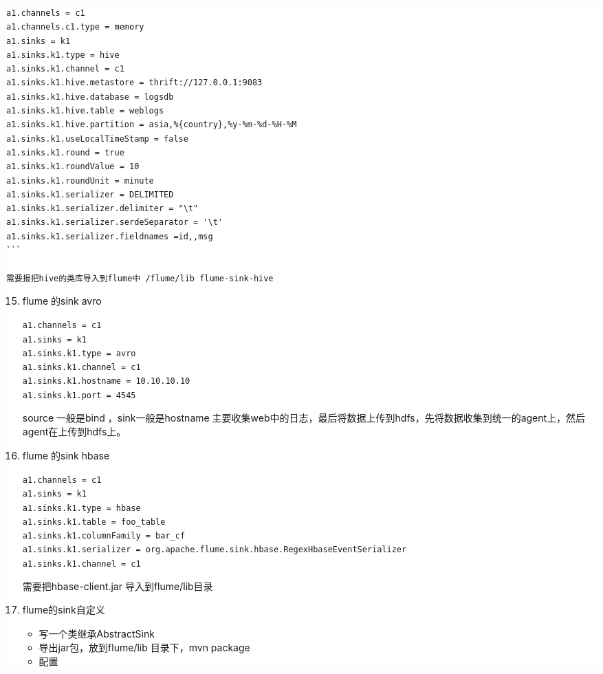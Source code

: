     
    a1.channels = c1
    a1.channels.c1.type = memory
    a1.sinks = k1
    a1.sinks.k1.type = hive
    a1.sinks.k1.channel = c1
    a1.sinks.k1.hive.metastore = thrift://127.0.0.1:9083
    a1.sinks.k1.hive.database = logsdb
    a1.sinks.k1.hive.table = weblogs
    a1.sinks.k1.hive.partition = asia,%{country},%y-%m-%d-%H-%M
    a1.sinks.k1.useLocalTimeStamp = false
    a1.sinks.k1.round = true
    a1.sinks.k1.roundValue = 10
    a1.sinks.k1.roundUnit = minute
    a1.sinks.k1.serializer = DELIMITED
    a1.sinks.k1.serializer.delimiter = "\t"
    a1.sinks.k1.serializer.serdeSeparator = '\t'
    a1.sinks.k1.serializer.fieldnames =id,,msg
    ```

    需要报把hive的类库导入到flume中 /flume/lib flume-sink-hive

15. flume 的sink avro

    ```shZ
    a1.channels = c1
    a1.sinks = k1
    a1.sinks.k1.type = avro
    a1.sinks.k1.channel = c1
    a1.sinks.k1.hostname = 10.10.10.10
    a1.sinks.k1.port = 4545
    ```

    source 一般是bind ，sink一般是hostname
    主要收集web中的日志，最后将数据上传到hdfs，先将数据收集到统一的agent上，然后agent在上传到hdfs上。

16. flume 的sink hbase

    ```sh
    a1.channels = c1
    a1.sinks = k1
    a1.sinks.k1.type = hbase
    a1.sinks.k1.table = foo_table
    a1.sinks.k1.columnFamily = bar_cf
    a1.sinks.k1.serializer = org.apache.flume.sink.hbase.RegexHbaseEventSerializer
    a1.sinks.k1.channel = c1
    ```

    需要把hbase-client.jar 导入到flume/lib目录

17. flume的sink自定义

    * 写一个类继承AbstractSink
    * 导出jar包，放到flume/lib 目录下，mvn package
    * 配置
